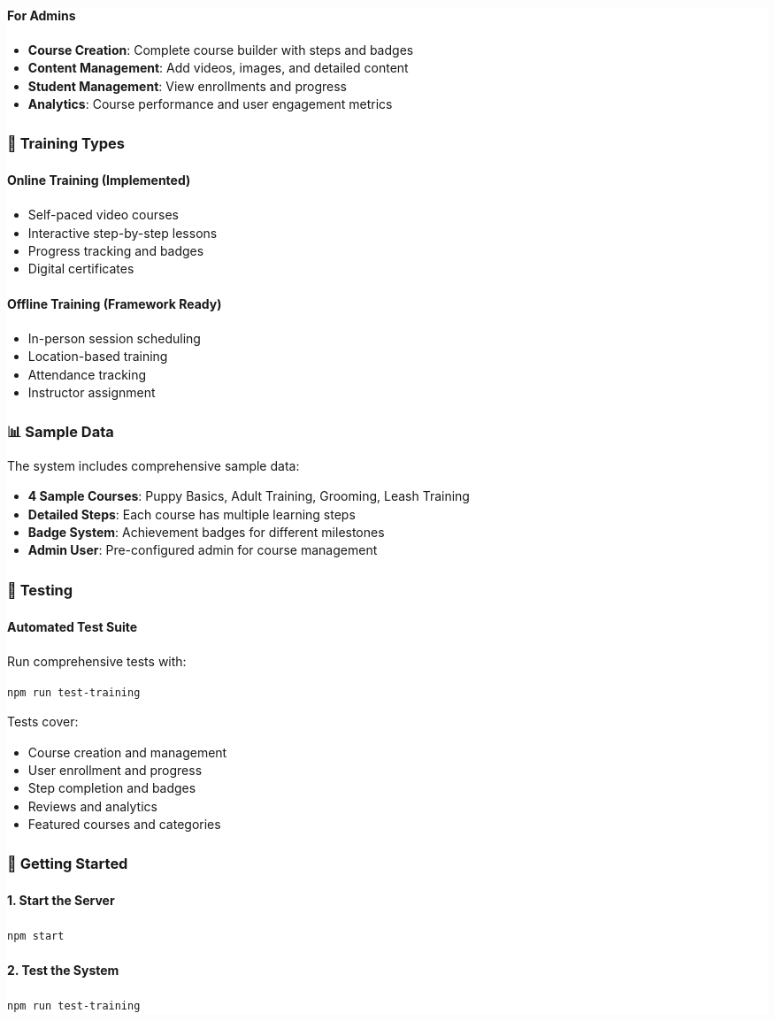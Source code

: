 #### **For Admins**
- **Course Creation**: Complete course builder with steps and badges
- **Content Management**: Add videos, images, and detailed content
- **Student Management**: View enrollments and progress
- **Analytics**: Course performance and user engagement metrics

### 🔄 **Training Types**

#### **Online Training** (Implemented)
- Self-paced video courses
- Interactive step-by-step lessons
- Progress tracking and badges
- Digital certificates

#### **Offline Training** (Framework Ready)
- In-person session scheduling
- Location-based training
- Attendance tracking
- Instructor assignment

### 📊 **Sample Data**

The system includes comprehensive sample data:
- **4 Sample Courses**: Puppy Basics, Adult Training, Grooming, Leash Training
- **Detailed Steps**: Each course has multiple learning steps
- **Badge System**: Achievement badges for different milestones
- **Admin User**: Pre-configured admin for course management

### 🧪 **Testing**

#### **Automated Test Suite**
Run comprehensive tests with:
```bash
npm run test-training
```

Tests cover:
- Course creation and management
- User enrollment and progress
- Step completion and badges
- Reviews and analytics
- Featured courses and categories

### 🚀 **Getting Started**

#### **1. Start the Server**
```bash
npm start
```

#### **2. Test the System**
```bash
npm run test-training
```

